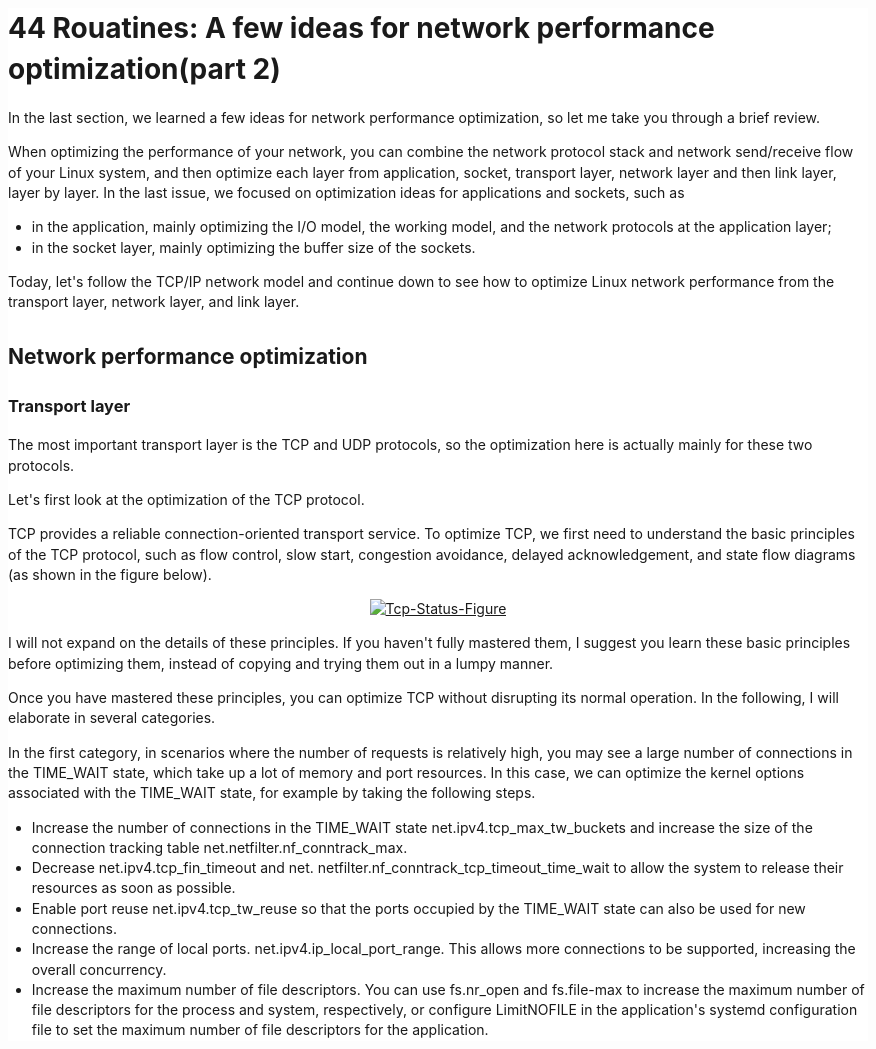 # 44 Rouatines: A few ideas for network performance optimization(part 2)

In the last section, we learned a few ideas for network performance optimization, so let me take you through a brief review.

When optimizing the performance of your network, you can combine the network protocol stack and network send/receive flow of your Linux system, and then optimize each layer from application, socket, transport layer, network layer and then link layer, layer by layer. In the last issue, we focused on optimization ideas for applications and sockets, such as

- in the application, mainly optimizing the I/O model, the working model, and the network protocols at the application layer;
- in the socket layer, mainly optimizing the buffer size of the sockets.

Today, let's follow the TCP/IP network model and continue down to see how to optimize Linux network performance from the transport layer, network layer, and link layer.

## Network performance optimization

### Transport layer

The most important transport layer is the TCP and UDP protocols, so the optimization here is actually mainly for these two protocols.

Let's first look at the optimization of the TCP protocol.

TCP provides a reliable connection-oriented transport service. To optimize TCP, we first need to understand the basic principles of the TCP protocol, such as flow control, slow start, congestion avoidance, delayed acknowledgement, and state flow diagrams (as shown in the figure below).

<center><a href="https://ibb.co/wcjNck4">
    <img src="https://i.ibb.co/fDLYDgH/Tcp-Status-Figure.png" alt="Tcp-Status-Figure" border="0">
</a></center>

I will not expand on the details of these principles. If you haven't fully mastered them, I suggest you learn these basic principles before optimizing them, instead of copying and trying them out in a lumpy manner.

Once you have mastered these principles, you can optimize TCP without disrupting its normal operation. In the following, I will elaborate in several categories.

In the first category, in scenarios where the number of requests is relatively high, you may see a large number of connections in the TIME_WAIT state, which take up a lot of memory and port resources. In this case, we can optimize the kernel options associated with the TIME_WAIT state, for example by taking the following steps.

- Increase the number of connections in the TIME_WAIT state net.ipv4.tcp_max_tw_buckets and increase the size of the connection tracking table net.netfilter.nf_conntrack_max.
- Decrease net.ipv4.tcp_fin_timeout and net. netfilter.nf_conntrack_tcp_timeout_time_wait to allow the system to release their resources as soon as possible.
- Enable port reuse net.ipv4.tcp_tw_reuse so that the ports occupied by the TIME_WAIT state can also be used for new connections.
- Increase the range of local ports. net.ipv4.ip_local_port_range. This allows more connections to be supported, increasing the overall concurrency.
- Increase the maximum number of file descriptors. You can use fs.nr_open and fs.file-max to increase the maximum number of file descriptors for the process and system, respectively, or configure LimitNOFILE in the application's systemd configuration file to set the maximum number of file descriptors for the application.
